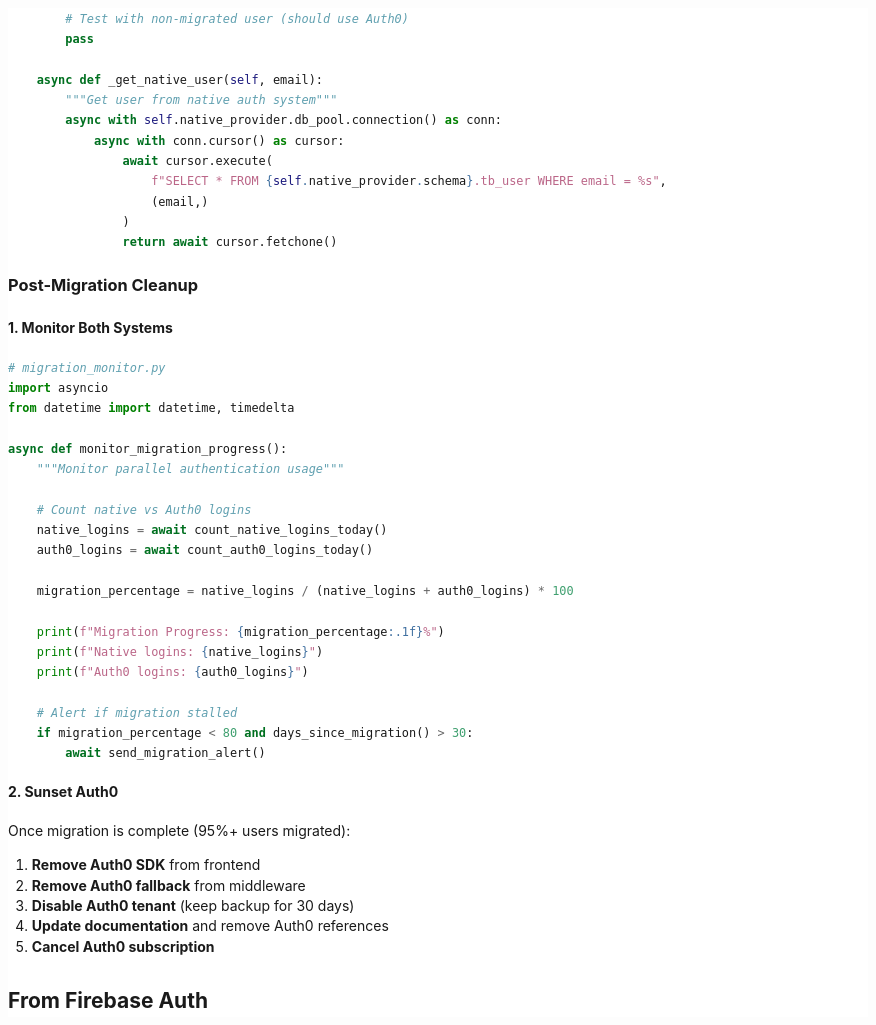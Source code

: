 ```python
        # Test with non-migrated user (should use Auth0)
        pass
    
    async def _get_native_user(self, email):
        """Get user from native auth system"""
        async with self.native_provider.db_pool.connection() as conn:
            async with conn.cursor() as cursor:
                await cursor.execute(
                    f"SELECT * FROM {self.native_provider.schema}.tb_user WHERE email = %s",
                    (email,)
                )
                return await cursor.fetchone()
```

### Post-Migration Cleanup

#### 1. Monitor Both Systems

```python
# migration_monitor.py
import asyncio
from datetime import datetime, timedelta

async def monitor_migration_progress():
    """Monitor parallel authentication usage"""
    
    # Count native vs Auth0 logins
    native_logins = await count_native_logins_today()
    auth0_logins = await count_auth0_logins_today()
    
    migration_percentage = native_logins / (native_logins + auth0_logins) * 100
    
    print(f"Migration Progress: {migration_percentage:.1f}%")
    print(f"Native logins: {native_logins}")
    print(f"Auth0 logins: {auth0_logins}")
    
    # Alert if migration stalled
    if migration_percentage < 80 and days_since_migration() > 30:
        await send_migration_alert()
```

#### 2. Sunset Auth0

Once migration is complete (95%+ users migrated):

1. **Remove Auth0 SDK** from frontend
2. **Remove Auth0 fallback** from middleware  
3. **Disable Auth0 tenant** (keep backup for 30 days)
4. **Update documentation** and remove Auth0 references
5. **Cancel Auth0 subscription**

## From Firebase Auth
